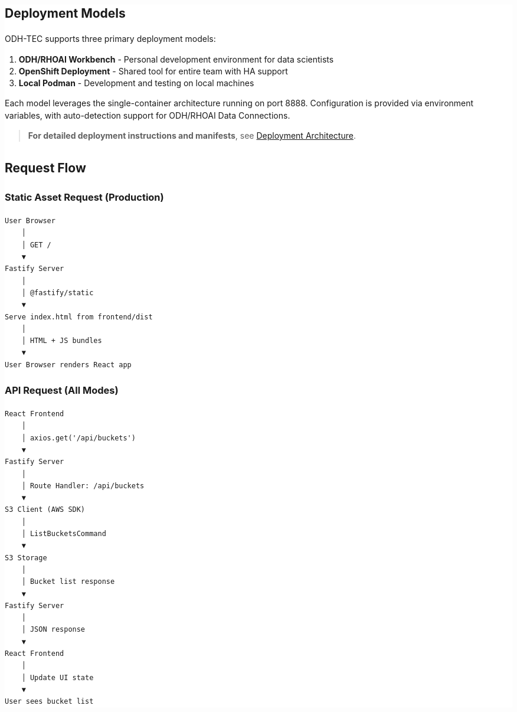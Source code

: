 ## Deployment Models

ODH-TEC supports three primary deployment models:

1. **ODH/RHOAI Workbench** - Personal development environment for data scientists
2. **OpenShift Deployment** - Shared tool for entire team with HA support
3. **Local Podman** - Development and testing on local machines

Each model leverages the single-container architecture running on port 8888. Configuration is provided via environment variables, with auto-detection support for ODH/RHOAI Data Connections.

> **For detailed deployment instructions and manifests**, see [Deployment Architecture](../../deployment/deployment.md).

## Request Flow

### Static Asset Request (Production)

```
User Browser
    │
    │ GET /
    ▼
Fastify Server
    │
    │ @fastify/static
    ▼
Serve index.html from frontend/dist
    │
    │ HTML + JS bundles
    ▼
User Browser renders React app
```

### API Request (All Modes)

```
React Frontend
    │
    │ axios.get('/api/buckets')
    ▼
Fastify Server
    │
    │ Route Handler: /api/buckets
    ▼
S3 Client (AWS SDK)
    │
    │ ListBucketsCommand
    ▼
S3 Storage
    │
    │ Bucket list response
    ▼
Fastify Server
    │
    │ JSON response
    ▼
React Frontend
    │
    │ Update UI state
    ▼
User sees bucket list
```
